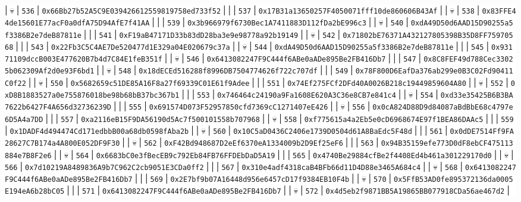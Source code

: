 | 💀 | `536` | `0x66Bb27b52A5C9E039426612559819758ed733f52` |
|  | `537` | `0x17B31a13650257F4050071fff10de860606B43Af` |
| 💀 | `538` | `0x83FFE44de15601E77acF0a0dfA75D94AfE7f41AA` |
|  | `539` | `0x3b966979f6730Bec1A7411883D112fDa2bE996c3` |
| 💀 | `540` | `0xdA49D50d6AAD15D90255a5f3386B2e7deB87811e` |
|  | `541` | `0xF19aB47171D33b83dD28ba3e9e98778a92b19149` |
| 💀 | `542` | `0x71802bE76371A432127805398B35D8FF75970568` |
|  | `543` | `0x22Fb3C5C4AE7De520477d1E329a04E020679c37a` |
| 💀 | `544` | `0xdA49D50d6AAD15D90255a5f3386B2e7deB87811e` |
|  | `545` | `0x93171109dccB003E477620B7b4d7C84E1feB351f` |
| 💀 | `546` | `0x6413082247F9C444f6ABe0aADe895Be2FB416Db7` |
|  | `547` | `0x8C8FEF49d788Cec33025b062309Af2d0e93F6bd1` |
| 💀 | `548` | `0x18dECEd516288f8996DB7504774626f722c707df` |
|  | `549` | `0x78F800D6EafDa376ab299e0B3C02Fd90411C0f22` |
| 💀 | `550` | `0x5682659c51DE85A16F8a27f69339C01E61f9Adee` |
|  | `551` | `0x74Ef275FCf2DFd40A0026B218c19449859604A80` |
| 💀 | `552` | `0xD8B1883527a0e755876018be98b68bB37bc367b1` |
|  | `553` | `0x746464c24190a9Fa1608E620A3C36e8CB7e841c4` |
| 💀 | `554` | `0xd33e35425B6B3BA7622b6427F4A656d32736239D` |
|  | `555` | `0x691574D073F52957850cfd7369cC1271407eE426` |
| 💀 | `556` | `0x0cA824D88D9d84087aBdBbE68c4797e6D5A4a7DD` |
|  | `557` | `0xa2116eB15F9DA56190d5Ac7f500101558b707968` |
| 💀 | `558` | `0xf775615a4a2Eb5e0cD6968674E97f1BEA86DAAc5` |
|  | `559` | `0x1DADF4d494474Cd171edbbB00a68db0598fAba2b` |
| 💀 | `560` | `0x10C5aD0436C2406e1739D0504d61A8BaEdc5F48d` |
|  | `561` | `0x0dDE7514Ff9FA28627C7B174a4A800E052DF9F30` |
| 💀 | `562` | `0xF42Bd948687D2eEf6370eA1334009b2D9Ef25eF6` |
|  | `563` | `0x94B35159efe773D0dF8ebCF475113884e7B8F2e6` |
| 💀 | `564` | `0x6683bC0e3fBecEB9c792Eb84FB76FFDEbDaD5A19` |
|  | `565` | `0x4740Be29884cfBe2f4408Ed4b461a301229170d0` |
| 💀 | `566` | `0x7d10219A8489836A9b7C962C2cb9051E3CDa0ff2` |
|  | `567` | `0x310e4adf4318caB4BFb66d11D4D88e3465A684c4` |
| 💀 | `568` | `0x6413082247F9C444f6ABe0aADe895Be2FB416Db7` |
|  | `569` | `0x2E7bf9b07A16448d956e6457cD17f9384EB10F4b` |
| 💀 | `570` | `0x5FfB53AD0fe895372136da0005E194eA6b28bC05` |
|  | `571` | `0x6413082247F9C444f6ABe0aADe895Be2FB416Db7` |
| 💀 | `572` | `0x4d5eb2f9871BB5A19865BB077918CDa56ae467d2` |